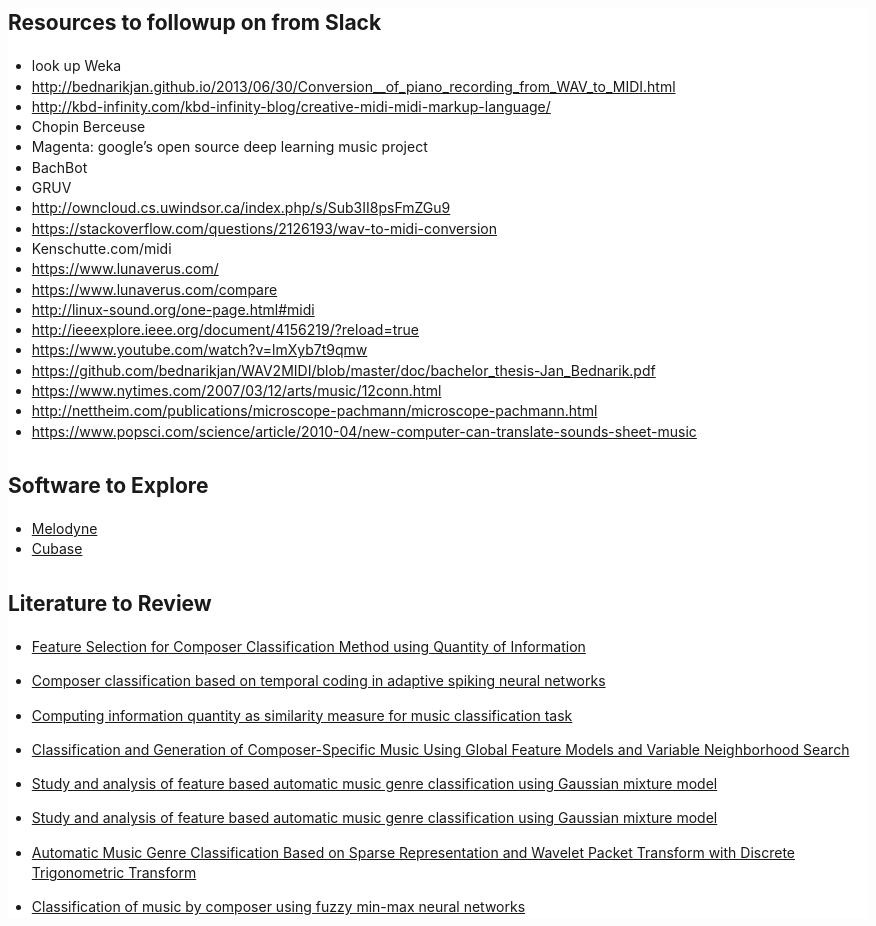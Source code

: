 ## Resources to followup on from Slack

- look up Weka
- http://bednarikjan.github.io/2013/06/30/Conversion__of_piano_recording_from_WAV_to_MIDI.html
- http://kbd-infinity.com/kbd-infinity-blog/creative-midi-midi-markup-language/
- Chopin Berceuse
- Magenta: google’s open source deep learning music project
- BachBot
- GRUV
- http://owncloud.cs.uwindsor.ca/index.php/s/Sub3II8psFmZGu9
- https://stackoverflow.com/questions/2126193/wav-to-midi-conversion
- Kenschutte.com/midi
- https://www.lunaverus.com/
- https://www.lunaverus.com/compare
- http://linux-sound.org/one-page.html#midi
- http://ieeexplore.ieee.org/document/4156219/?reload=true
- https://www.youtube.com/watch?v=lmXyb7t9qmw
- https://github.com/bednarikjan/WAV2MIDI/blob/master/doc/bachelor_thesis-Jan_Bednarik.pdf
- https://www.nytimes.com/2007/03/12/arts/music/12conn.html
- http://nettheim.com/publications/microscope-pachmann/microscope-pachmann.html
- https://www.popsci.com/science/article/2010-04/new-computer-can-translate-sounds-sheet-music

## Software to Explore

- [Melodyne](https://shop.celemony.com/cgi-bin/WebObjects/CelemonyShop)
- [Cubase](https://www.steinberg.net/en/shop/cubase.html)

## Literature to Review

- [Feature Selection for Composer Classification Method using Quantity of Information](https://ieeexplore-ieee-org.ledproxy2.uwindsor.ca/document/8426087)

- [Composer classification based on temporal coding in adaptive spiking neural networks](https://ieeexplore-ieee-org.ledproxy2.uwindsor.ca/document/7280816)

- [Computing information quantity as similarity measure for music classification task](https://ieeexplore-ieee-org.ledproxy2.uwindsor.ca/document/8090990)

- [Classification and Generation of Composer-Specific Music Using Global Feature Models and Variable Neighborhood Search](https://ieeexplore-ieee-org.ledproxy2.uwindsor.ca/document/7258427)

- [Study and analysis of feature based automatic music genre classification using Gaussian mixture model](https://ieeexplore-ieee-org.ledproxy2.uwindsor.ca/document/8365395)

- [Study and analysis of feature based automatic music genre classification using Gaussian mixture model](https://ieeexplore-ieee-org.ledproxy2.uwindsor.ca/document/8365395)

- [Automatic Music Genre Classification Based on Sparse Representation and Wavelet Packet Transform with Discrete Trigonometric Transform](https://ieeexplore-ieee-org.ledproxy2.uwindsor.ca/document/8008658)

- [Classification of music by composer using fuzzy min-max neural networks](https://ieeexplore-ieee-org.ledproxy2.uwindsor.ca/document/8356375)
